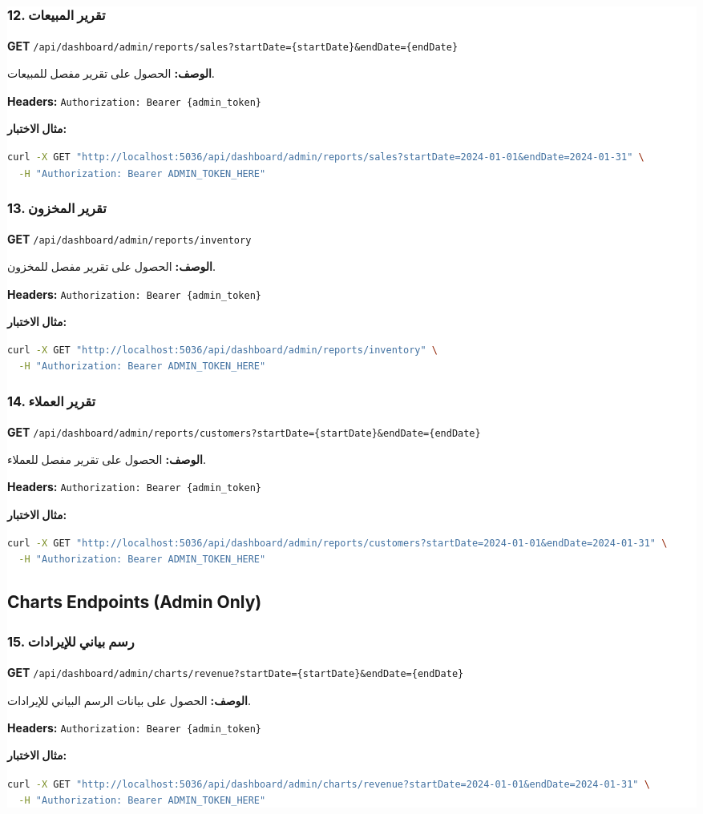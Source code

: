 ### 12. تقرير المبيعات
**GET** `/api/dashboard/admin/reports/sales?startDate={startDate}&endDate={endDate}`

**الوصف:** الحصول على تقرير مفصل للمبيعات.

**Headers:** `Authorization: Bearer {admin_token}`

**مثال الاختبار:**
```bash
curl -X GET "http://localhost:5036/api/dashboard/admin/reports/sales?startDate=2024-01-01&endDate=2024-01-31" \
  -H "Authorization: Bearer ADMIN_TOKEN_HERE"
```

### 13. تقرير المخزون
**GET** `/api/dashboard/admin/reports/inventory`

**الوصف:** الحصول على تقرير مفصل للمخزون.

**Headers:** `Authorization: Bearer {admin_token}`

**مثال الاختبار:**
```bash
curl -X GET "http://localhost:5036/api/dashboard/admin/reports/inventory" \
  -H "Authorization: Bearer ADMIN_TOKEN_HERE"
```

### 14. تقرير العملاء
**GET** `/api/dashboard/admin/reports/customers?startDate={startDate}&endDate={endDate}`

**الوصف:** الحصول على تقرير مفصل للعملاء.

**Headers:** `Authorization: Bearer {admin_token}`

**مثال الاختبار:**
```bash
curl -X GET "http://localhost:5036/api/dashboard/admin/reports/customers?startDate=2024-01-01&endDate=2024-01-31" \
  -H "Authorization: Bearer ADMIN_TOKEN_HERE"
```

## Charts Endpoints (Admin Only)

### 15. رسم بياني للإيرادات
**GET** `/api/dashboard/admin/charts/revenue?startDate={startDate}&endDate={endDate}`

**الوصف:** الحصول على بيانات الرسم البياني للإيرادات.

**Headers:** `Authorization: Bearer {admin_token}`

**مثال الاختبار:**
```bash
curl -X GET "http://localhost:5036/api/dashboard/admin/charts/revenue?startDate=2024-01-01&endDate=2024-01-31" \
  -H "Authorization: Bearer ADMIN_TOKEN_HERE"
```
